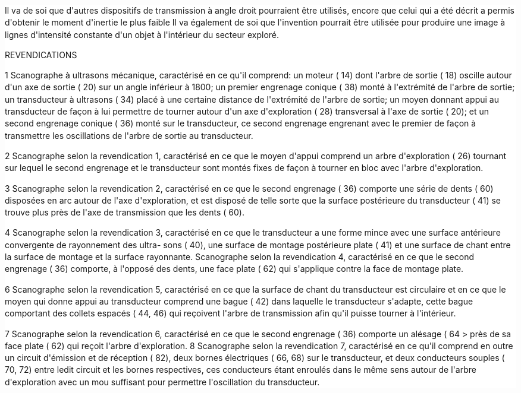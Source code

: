   Il va de soi que d'autres dispositifs de transmission à angle droit pourraient être utilisés, encore que celui qui a été décrit a permis d'obtenir le moment d'inertie le plus faible Il va également de soi que l'invention pourrait être utilisée pour produire une image à lignes d'intensité
  constante d'un objet à l'intérieur du secteur exploré.

REVENDICATIONS
 
  1 Scanographe à ultrasons mécanique, caractérisé en ce qu'il comprend: un moteur ( 14) dont l'arbre de sortie ( 18) oscille autour d'un axe de sortie ( 20) sur un angle inférieur
à 1800;
  un premier engrenage conique ( 38) monté à l'extrémité de l'arbre de sortie; un transducteur à ultrasons ( 34) placé à une certaine distance de l'extrémité de l'arbre de sortie; un moyen donnant appui au transducteur de façon à lui permettre de tourner autour d'un axe d'exploration ( 28) transversal à l'axe de sortie ( 20); et un second engrenage conique ( 36) monté sur le transducteur, ce second engrenage engrenant avec le premier de façon à transmettre les oscillations de l'arbre de sortie
au transducteur.

  
  2 Scanographe selon la revendication 1, caractérisé en ce que le moyen d'appui comprend un arbre d'exploration ( 26) tournant sur lequel le second engrenage et le transducteur sont montés fixes de façon à tourner en bloc
avec l'arbre d'exploration.

  
  3 Scanographe selon la revendication 2, caractérisé en ce que le second engrenage ( 36) comporte une série de dents ( 60) disposées en arc autour de l'axe d'exploration, et est disposé de telle sorte que la surface postérieure du transducteur ( 41) se trouve plus près de
  l'axe de transmission que les dents ( 60).

  
  4 Scanographe selon la revendication 3, caractérisé en ce que le transducteur a une forme mince avec
  une surface antérieure convergente de rayonnement des ultra-
  sons ( 40), une surface de montage postérieure plate ( 41) et une surface de chant entre la surface de montage et la
surface rayonnante.
  Scanographe selon la revendication 4, caractérisé en ce que le second engrenage ( 36) comporte, à l'opposé des dents, une face plate ( 62) qui s'applique
contre la face de montage plate.

  
  6 Scanographe selon la revendication 5, caractérisé en ce que la surface de chant du transducteur est circulaire et en ce que le moyen qui donne appui au transducteur comprend une bague ( 42) dans laquelle le transducteur s'adapte, cette bague comportant des collets espacés ( 44, 46) qui reçoivent l'arbre de transmission afin
  qu'il puisse tourner à l'intérieur.

  
  7 Scanographe selon la revendication 6, caractérisé en ce que le second engrenage ( 36) comporte un alésage ( 64 > près de sa face plate ( 62) qui reçoit l'arbre d'exploration. 8 Scanographe selon la revendication 7, caractérisé en ce qu'il comprend en outre un circuit d'émission et de réception ( 82), deux bornes électriques ( 66, 68) sur le transducteur, et deux conducteurs souples ( 70, 72) entre ledit circuit et les bornes respectives, ces conducteurs étant enroulés dans le même sens autour de l'arbre d'exploration avec un mou suffisant pour permettre
l'oscillation du transducteur.

  